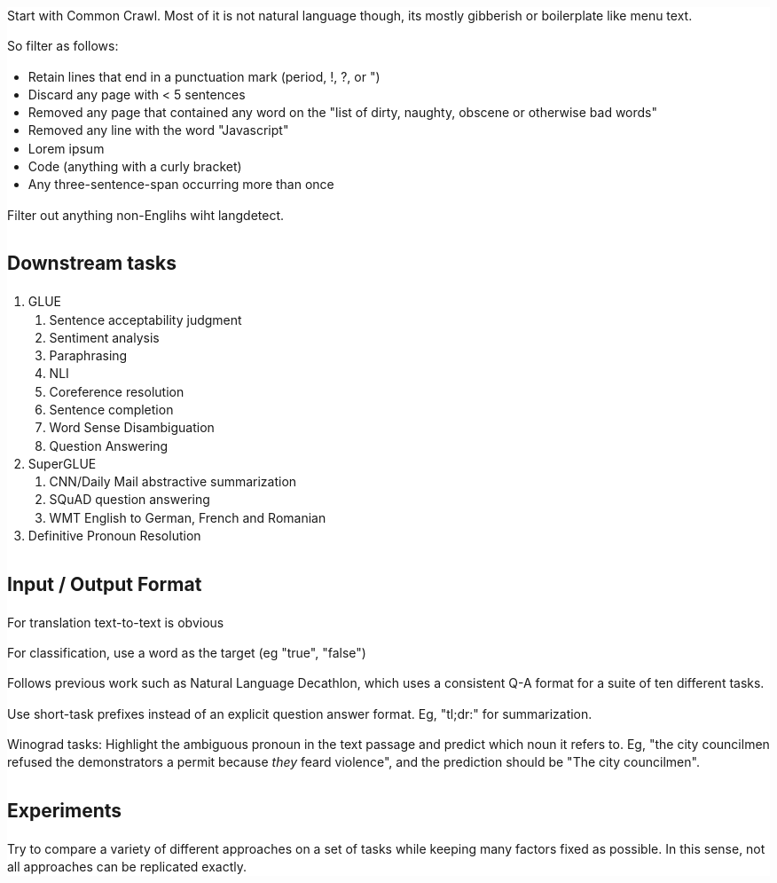 Start with Common Crawl. Most of it is not natural language though, its mostly gibberish or boilerplate like menu text.

So filter as follows:

 - Retain lines that end in a punctuation mark (period, !, ?, or ")
 - Discard any page with < 5 sentences
 - Removed any page that contained any word on the "list of dirty, naughty, obscene or otherwise bad words"
 - Removed any line with the word "Javascript"
 - Lorem ipsum
 - Code (anything with a curly bracket)
 - Any three-sentence-span occurring more than once

Filter out anything non-Englihs wiht langdetect.

## Downstream tasks

1. GLUE
	1. Sentence acceptability judgment
	2. Sentiment analysis
	3. Paraphrasing
	4. NLI
	5. Coreference resolution
	6. Sentence completion
	7. Word Sense Disambiguation
	8. Question Answering
2. SuperGLUE
	1. CNN/Daily Mail abstractive summarization
	2. SQuAD question answering
	3. WMT English to German, French and Romanian
3. Definitive Pronoun Resolution


## Input / Output Format

For translation text-to-text is obvious

For classification, use a word as the target (eg "true", "false")

Follows previous work such as Natural Language Decathlon, which uses a consistent Q-A format for a suite of ten different tasks.

Use short-task prefixes instead of an explicit question answer format. Eg, "tl;dr:" for summarization.

Winograd tasks: Highlight the ambiguous pronoun in the text passage and predict which noun it refers to. Eg, "the city councilmen refused the demonstrators a permit because *they* feard violence", and the prediction should be "The city councilmen".

## Experiments

Try to compare a variety of different approaches on a set of tasks while keeping many factors fixed as possible. In this sense, not all approaches can be replicated exactly.
